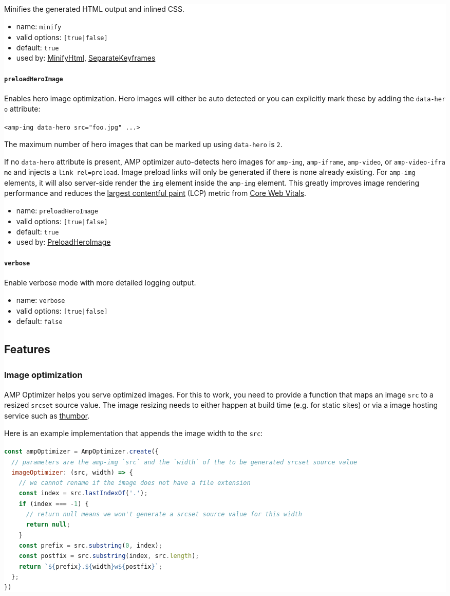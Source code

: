 Minifies the generated HTML output and inlined CSS.

- name: `minify`
- valid options: `[true|false]`
- default: `true`
- used by: [MinifyHtml](lib/transformers/MinifyHtml.js), [SeparateKeyframes](lib/transformers/SeparateKeyframes.js)

#### `preloadHeroImage`

Enables hero image optimization. Hero images will either be auto detected or you can explicitly mark these by adding the `data-hero` attribute:

```
<amp-img data-hero src="foo.jpg" ...>
```

The maximum number of hero images that can be marked up using `data-hero` is `2`.

If no `data-hero` attribute is present, AMP optimizer auto-detects hero images for `amp-img`, `amp-iframe`, `amp-video`, or `amp-video-iframe` and injects a `link rel=preload`. Image preload links will only be generated if there is none already existing. For `amp-img` elements, it will also server-side render the `img` element inside the `amp-img` element. This greatly improves image rendering performance and reduces the [largest contentful paint](https://web.dev/lcp/) (LCP) metric from [Core Web Vitals](https://web.dev/vitals/).

- name: `preloadHeroImage`
- valid options: `[true|false]`
- default: `true`
- used by: [PreloadHeroImage](lib/transformers/PreloadHeroImage.js)

#### `verbose`

Enable verbose mode with more detailed logging output.

- name: `verbose`
- valid options: `[true|false]`
- default: `false`

## Features

### Image optimization

AMP Optimizer helps you serve optimized images. For this to work, you need to provide a function that maps an image `src` to a resized `srcset` source value. The image resizing needs to either happen at build time (e.g. for static sites) or via a image hosting service such as [thumbor](https://github.com/thumbor/thumbor).

Here is an example implementation that appends the image width to the `src`:

```js
const ampOptimizer = AmpOptimizer.create({
  // parameters are the amp-img `src` and the `width` of the to be generated srcset source value
  imageOptimizer: (src, width) => {
    // we cannot rename if the image does not have a file extension
    const index = src.lastIndexOf('.');
    if (index === -1) {
      // return null means we won't generate a srcset source value for this width
      return null;
    }
    const prefix = src.substring(0, index);
    const postfix = src.substring(index, src.length);
    return `${prefix}.${width}w${postfix}`;
  };
})
```
